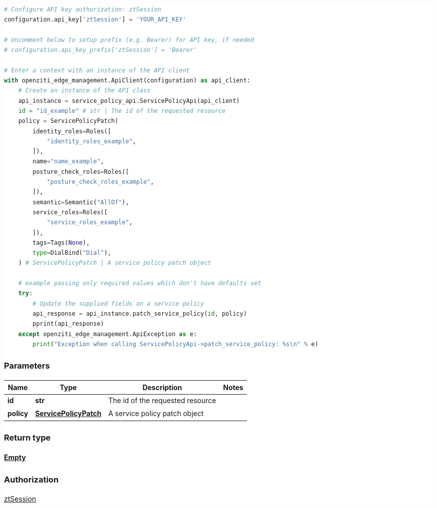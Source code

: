 ```python
# Configure API key authorization: ztSession
configuration.api_key['ztSession'] = 'YOUR_API_KEY'

# Uncomment below to setup prefix (e.g. Bearer) for API key, if needed
# configuration.api_key_prefix['ztSession'] = 'Bearer'

# Enter a context with an instance of the API client
with openziti_edge_management.ApiClient(configuration) as api_client:
    # Create an instance of the API class
    api_instance = service_policy_api.ServicePolicyApi(api_client)
    id = "id_example" # str | The id of the requested resource
    policy = ServicePolicyPatch(
        identity_roles=Roles([
            "identity_roles_example",
        ]),
        name="name_example",
        posture_check_roles=Roles([
            "posture_check_roles_example",
        ]),
        semantic=Semantic("AllOf"),
        service_roles=Roles([
            "service_roles_example",
        ]),
        tags=Tags(None),
        type=DialBind("Dial"),
    ) # ServicePolicyPatch | A service policy patch object

    # example passing only required values which don't have defaults set
    try:
        # Update the supplied fields on a service policy
        api_response = api_instance.patch_service_policy(id, policy)
        pprint(api_response)
    except openziti_edge_management.ApiException as e:
        print("Exception when calling ServicePolicyApi->patch_service_policy: %s\n" % e)
```


### Parameters

Name | Type | Description  | Notes
------------- | ------------- | ------------- | -------------
 **id** | **str**| The id of the requested resource |
 **policy** | [**ServicePolicyPatch**](ServicePolicyPatch.md)| A service policy patch object |

### Return type

[**Empty**](Empty.md)

### Authorization

[ztSession](../README.md#ztSession)
